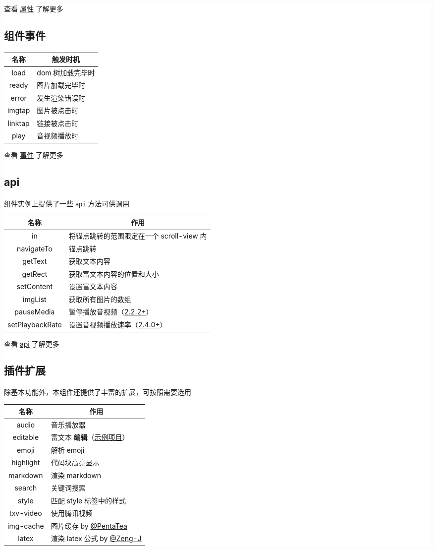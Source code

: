 查看 [属性](https://jin-yufeng.gitee.io/mp-html/#/basic/prop) 了解更多

## 组件事件

|   名称    | 触发时机       |
|:-------:|------------|
|  load   | dom 树加载完毕时 |
|  ready  | 图片加载完毕时    |
|  error  | 发生渲染错误时    |
| imgtap  | 图片被点击时     |
| linktap | 链接被点击时     |
|  play   | 音视频播放时     |

查看 [事件](https://jin-yufeng.gitee.io/mp-html/#/basic/event) 了解更多

## api

组件实例上提供了一些 `api` 方法可供调用

|       名称        | 作用                                                                                  |
|:---------------:|-------------------------------------------------------------------------------------|
|       in        | 将锚点跳转的范围限定在一个 scroll-view 内                                                         |
|   navigateTo    | 锚点跳转                                                                                |
|     getText     | 获取文本内容                                                                              |
|     getRect     | 获取富文本内容的位置和大小                                                                       |
|   setContent    | 设置富文本内容                                                                             |
|     imgList     | 获取所有图片的数组                                                                           |
|   pauseMedia    | 暂停播放音视频（[2.2.2+](https://jin-yufeng.gitee.io/mp-html/#/changelog/changelog#v222)）   |
| setPlaybackRate | 设置音视频播放速率（[2.4.0+](https://jin-yufeng.gitee.io/mp-html/#/changelog/changelog#v240)） |

查看 [api](https://jin-yufeng.gitee.io/mp-html/#/advanced/api) 了解更多

## 插件扩展

除基本功能外，本组件还提供了丰富的扩展，可按照需要选用

|    名称     | 作用                                                                            |
|:---------:|-------------------------------------------------------------------------------|
|   audio   | 音乐播放器                                                                         |
| editable  | 富文本 **编辑**（[示例项目](https://mp-html.oss-cn-hangzhou.aliyuncs.com/editable.zip)） |
|   emoji   | 解析 emoji                                                                      |
| highlight | 代码块高亮显示                                                                       |
| markdown  | 渲染 markdown                                                                   |
|  search   | 关键词搜索                                                                         |
|   style   | 匹配 style 标签中的样式                                                               |
| txv-video | 使用腾讯视频                                                                        |
| img-cache | 图片缓存 by [@PentaTea](https://github.com/PentaTea)                              |
|   latex   | 渲染 latex 公式 by [@Zeng-J](https://github.com/Zeng-J)                           |
